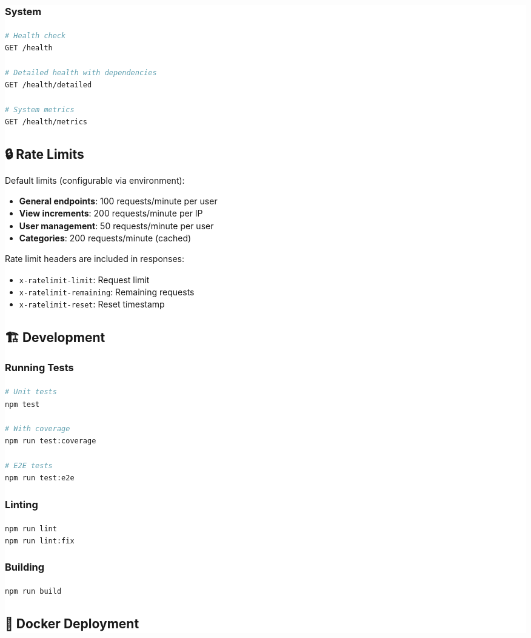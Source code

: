 ### System
```bash
# Health check
GET /health

# Detailed health with dependencies
GET /health/detailed

# System metrics
GET /health/metrics
```

## 🔒 Rate Limits

Default limits (configurable via environment):
- **General endpoints**: 100 requests/minute per user
- **View increments**: 200 requests/minute per IP
- **User management**: 50 requests/minute per user
- **Categories**: 200 requests/minute (cached)

Rate limit headers are included in responses:
- `x-ratelimit-limit`: Request limit
- `x-ratelimit-remaining`: Remaining requests
- `x-ratelimit-reset`: Reset timestamp

## 🏗️ Development

### Running Tests
```bash
# Unit tests
npm test

# With coverage
npm run test:coverage

# E2E tests
npm run test:e2e
```

### Linting
```bash
npm run lint
npm run lint:fix
```

### Building
```bash
npm run build
```

## 🐳 Docker Deployment
